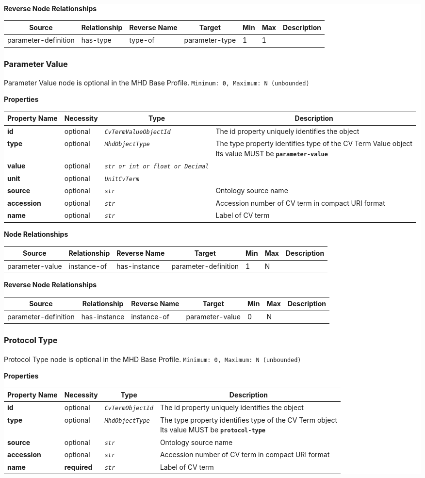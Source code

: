 
**Reverse Node Relationships**

|Source|Relationship|Reverse Name|Target|Min|Max|Description|
|------|------------|------------|------|---|---|-----------|
|parameter-definition|has-type|type-of|parameter-type|1|1||

### Parameter Value

Parameter Value node is optional in the  MHD Base Profile. <code>Minimum: 0, Maximum: N (unbounded) </code>

**Properties**

|Property Name|Necessity|Type|Description|
|-------------|---------|----|-----------|
|**id**|optional|<code>*CvTermValueObjectId*<code>|The id property uniquely identifies the object|
|**type**|optional|<code>*MhdObjectType*<code>|The type property identifies type of the CV Term Value object<br>Its value MUST be <code>**parameter-value**</code>|
|**value**|optional|<code>*str or int or float or Decimal*<code>||
|**unit**|optional|<code>*UnitCvTerm*<code>||
|**source**|optional|<code>*str*<code>|Ontology source name|
|**accession**|optional|<code>*str*<code>|Accession number of CV term in compact URI format|
|**name**|optional|<code>*str*<code>|Label of CV term|


**Node Relationships**

|Source|Relationship|Reverse Name|Target|Min|Max|Description|
|------|------------|------------|------|---|---|-----------|
|parameter-value|instance-of|has-instance|parameter-definition|1|N||


**Reverse Node Relationships**

|Source|Relationship|Reverse Name|Target|Min|Max|Description|
|------|------------|------------|------|---|---|-----------|
|parameter-definition|has-instance|instance-of|parameter-value|0|N||

### Protocol Type

Protocol Type node is optional in the  MHD Base Profile. <code>Minimum: 0, Maximum: N (unbounded) </code>

**Properties**

|Property Name|Necessity|Type|Description|
|-------------|---------|----|-----------|
|**id**|optional|<code>*CvTermObjectId*<code>|The id property uniquely identifies the object|
|**type**|optional|<code>*MhdObjectType*<code>|The type property identifies type of the CV Term object<br>Its value MUST be <code>**protocol-type**</code>|
|**source**|optional|<code>*str*<code>|Ontology source name|
|**accession**|optional|<code>*str*<code>|Accession number of CV term in compact URI format|
|**name**|**required**|<code>*str*<code>|Label of CV term|
